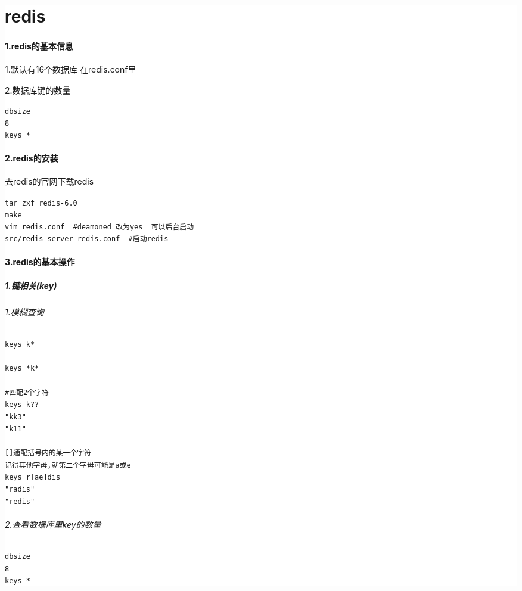 # redis

#### 1.redis的基本信息

1.默认有16个数据库  在redis.conf里

2.数据库键的数量

```
dbsize
8
keys *
```

#### 2.redis的安装

去redis的官网下载redis

```
tar zxf redis-6.0
make
vim redis.conf  #deamoned 改为yes  可以后台启动
src/redis-server redis.conf  #启动redis
```

#### 3.redis的基本操作



##### 1.键相关(key)

###### 1.模糊查询

```
keys k*

keys *k*

#匹配2个字符
keys k?? 
"kk3"
"k11"

[]通配括号内的某一个字符
记得其他字母,就第二个字母可能是a或e
keys r[ae]dis
"radis"
"redis"
```

###### 2.查看数据库里key的数量

```
dbsize
8
keys *
```
